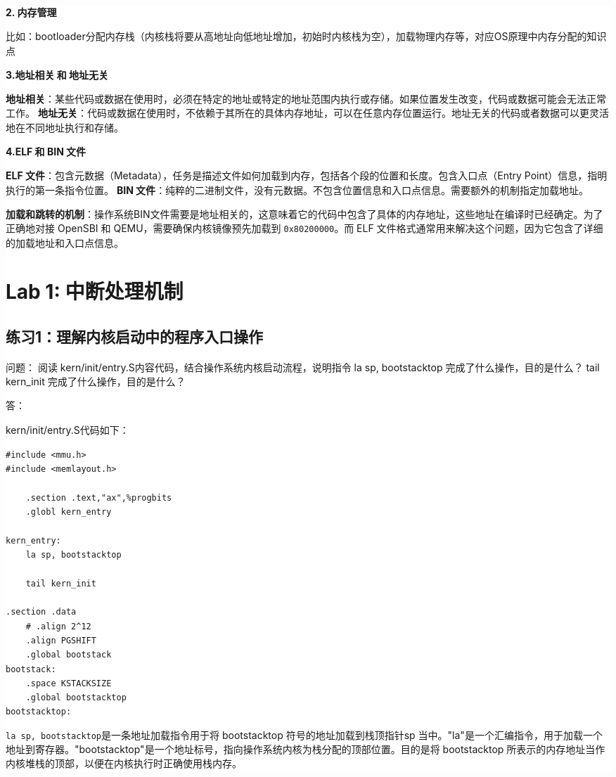 

**2. 内存管理**

比如：bootloader分配内存栈（内核栈将要从高地址向低地址增加，初始时内核栈为空），加载物理内存等，对应OS原理中内存分配的知识点



**3.地址相关 和 地址无关**

**地址相关**：某些代码或数据在使用时，必须在特定的地址或特定的地址范围内执行或存储。如果位置发生改变，代码或数据可能会无法正常工作。
**地址无关**：代码或数据在使用时，不依赖于其所在的具体内存地址，可以在任意内存位置运行。地址无关的代码或者数据可以更灵活地在不同地址执行和存储。

**4.ELF 和 BIN 文件**

**ELF 文件**：包含元数据（Metadata），任务是描述文件如何加载到内存，包括各个段的位置和长度。包含入口点（Entry Point）信息，指明执行的第一条指令位置。
**BIN 文件**：纯粹的二进制文件，没有元数据。不包含位置信息和入口点信息。需要额外的机制指定加载地址。

**加载和跳转的机制**：操作系统BIN文件需要是地址相关的，这意味着它的代码中包含了具体的内存地址，这些地址在编译时已经确定。为了正确地对接 OpenSBI 和 QEMU，需要确保内核镜像预先加载到 `0x80200000`。而 ELF 文件格式通常用来解决这个问题，因为它包含了详细的加载地址和入口点信息。

# Lab  1: 中断处理机制 

## 练习1：理解内核启动中的程序入口操作

问题： 阅读 kern/init/entry.S内容代码，结合操作系统内核启动流程，说明指令 la sp, bootstacktop 完成了什么操作，目的是什么？ tail kern_init 完成了什么操作，目的是什么？ 



答：

 kern/init/entry.S代码如下： 

```
#include <mmu.h>
#include <memlayout.h>

    .section .text,"ax",%progbits
    .globl kern_entry

kern_entry:
    la sp, bootstacktop

    tail kern_init

.section .data
    # .align 2^12
    .align PGSHIFT
    .global bootstack
bootstack:
    .space KSTACKSIZE
    .global bootstacktop
bootstacktop:
```

`la sp, bootstacktop`是一条地址加载指令用于将 bootstacktop 符号的地址加载到栈顶指针sp 当中。"la"是一个汇编指令，用于加载一个地址到寄存器。"bootstacktop"是一个地址标号，指向操作系统内核为栈分配的顶部位置。目的是将 bootstacktop 所表示的内存地址当作内核堆栈的顶部，以便在内核执行时正确使用栈内存。
